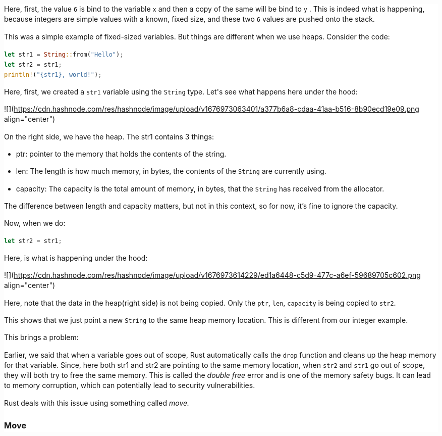 Here, first, the value `6` is bind to the variable `x` and then a copy of the same will be bind to `y` . This is indeed what is happening, because integers are simple values with a known, fixed size, and these two `6` values are pushed onto the stack.

This was a simple example of fixed-sized variables. But things are different when we use heaps. Consider the code:

```rust
let str1 = String::from("Hello");
let str2 = str1;
println!("{str1}, world!");
```

Here, first, we created a `str1` variable using the `String` type. Let's see what happens here under the hood:

![](https://cdn.hashnode.com/res/hashnode/image/upload/v1676973063401/a377b6a8-cdaa-41aa-b516-8b90ecd19e09.png align="center")

On the right side, we have the heap. The str1 contains 3 things:

* ptr: pointer to the memory that holds the contents of the string.
    
* len: The length is how much memory, in bytes, the contents of the `String` are currently using.
    
* capacity: The capacity is the total amount of memory, in bytes, that the `String` has received from the allocator.
    

The difference between length and capacity matters, but not in this context, so for now, it’s fine to ignore the capacity.

Now, when we do:

```rust
let str2 = str1;
```

Here, is what is happening under the hood:

![](https://cdn.hashnode.com/res/hashnode/image/upload/v1676973614229/ed1a6448-c5d9-477c-a6ef-59689705c602.png align="center")

Here, note that the data in the heap(right side) is not being copied. Only the `ptr`, `len`, `capacity` is being copied to `str2`.

This shows that we just point a new `String` to the same heap memory location. This is different from our integer example.

This brings a problem:

Earlier, we said that when a variable goes out of scope, Rust automatically calls the `drop` function and cleans up the heap memory for that variable. Since, here both str1 and str2 are pointing to the same memory location, when `str2` and `str1` go out of scope, they will both try to free the same memory. This is called the *double free* error and is one of the memory safety bugs. It can lead to memory corruption, which can potentially lead to security vulnerabilities.

Rust deals with this issue using something called *move.*

### Move
